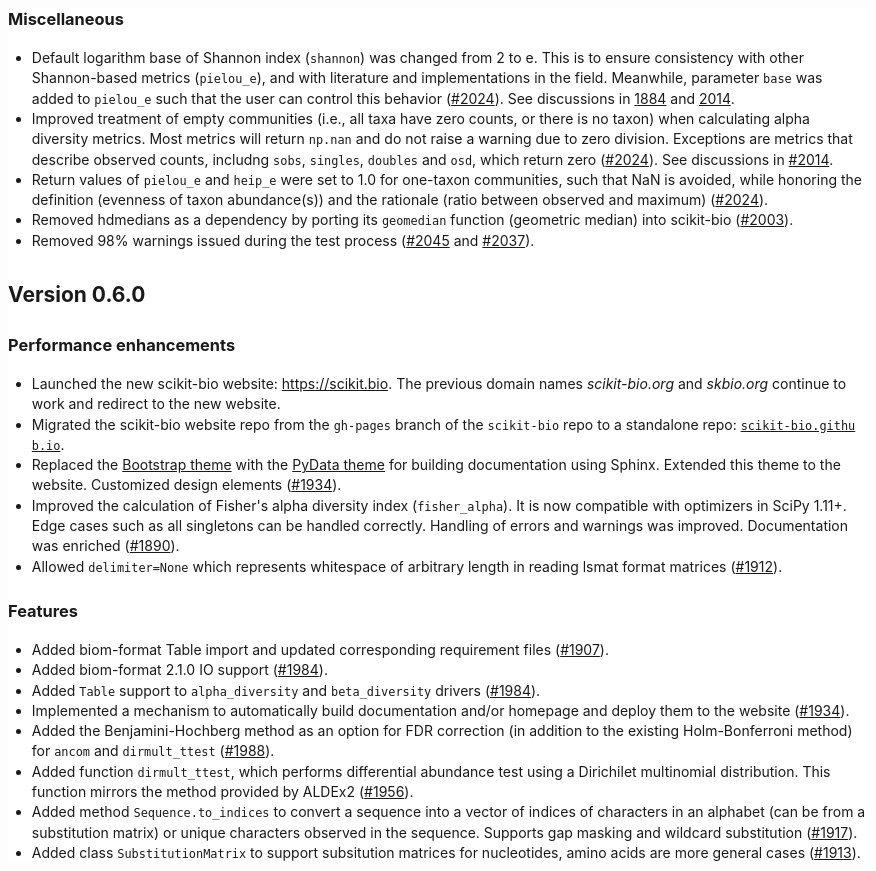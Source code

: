 ### Miscellaneous

* Default logarithm base of Shannon index (`shannon`) was changed from 2 to e. This is to ensure consistency with other Shannon-based metrics (`pielou_e`), and with literature and implementations in the field. Meanwhile, parameter `base` was added to `pielou_e` such that the user can control this behavior ([#2024](https://github.com/scikit-bio/scikit-bio/pull/2024)). See discussions in [1884](https://github.com/scikit-bio/scikit-bio/issues/1884) and [2014](https://github.com/scikit-bio/scikit-bio/issues/2014).
* Improved treatment of empty communities (i.e., all taxa have zero counts, or there is no taxon) when calculating alpha diversity metrics. Most metrics will return `np.nan` and do not raise a warning due to zero division. Exceptions are metrics that describe observed counts, includng `sobs`, `singles`, `doubles` and `osd`, which return zero ([#2024](https://github.com/scikit-bio/scikit-bio/pull/2024)). See discussions in [#2014](https://github.com/scikit-bio/scikit-bio/issues/2014).
* Return values of `pielou_e` and `heip_e` were set to 1.0 for one-taxon communities, such that NaN is avoided, while honoring the definition (evenness of taxon abundance(s)) and the rationale (ratio between observed and maximum) ([#2024](https://github.com/scikit-bio/scikit-bio/pull/2024)).
* Removed hdmedians as a dependency by porting its `geomedian` function (geometric median) into scikit-bio ([#2003](https://github.com/scikit-bio/scikit-bio/pull/2003)).
* Removed 98% warnings issued during the test process ([#2045](https://github.com/scikit-bio/scikit-bio/pull/2045) and [#2037](https://github.com/scikit-bio/scikit-bio/pull/2037)).


## Version 0.6.0

### Performance enhancements

* Launched the new scikit-bio website: https://scikit.bio. The previous domain names _scikit-bio.org_ and _skbio.org_ continue to work and redirect to the new website.
* Migrated the scikit-bio website repo from the `gh-pages` branch of the `scikit-bio` repo to a standalone repo: [`scikit-bio.github.io`](https://github.com/scikit-bio/scikit-bio.github.io).
* Replaced the [Bootstrap theme](https://sphinx-bootstrap-theme.readthedocs.io/en/latest/) with the [PyData theme](https://pydata-sphinx-theme.readthedocs.io/en/stable/) for building documentation using Sphinx. Extended this theme to the website. Customized design elements ([#1934](https://github.com/scikit-bio/scikit-bio/pull/1934)).
* Improved the calculation of Fisher's alpha diversity index (`fisher_alpha`). It is now compatible with optimizers in SciPy 1.11+. Edge cases such as all singletons can be handled correctly. Handling of errors and warnings was improved. Documentation was enriched ([#1890](https://github.com/scikit-bio/scikit-bio/pull/1890)).
* Allowed `delimiter=None` which represents whitespace of arbitrary length in reading lsmat format matrices ([#1912](https://github.com/scikit-bio/scikit-bio/pull/1912)).

### Features

* Added biom-format Table import and updated corresponding requirement files ([#1907](https://github.com/scikit-bio/scikit-bio/pull/1907)).
* Added biom-format 2.1.0 IO support ([#1984](https://github.com/scikit-bio/scikit-bio/pull/1984)).
* Added `Table` support to `alpha_diversity` and `beta_diversity` drivers ([#1984](https://github.com/scikit-bio/scikit-bio/pull/1984)).
* Implemented a mechanism to automatically build documentation and/or homepage and deploy them to the website ([#1934](https://github.com/scikit-bio/scikit-bio/pull/1934)).
* Added the Benjamini-Hochberg method as an option for FDR correction (in addition to the existing Holm-Bonferroni method) for `ancom` and `dirmult_ttest` ([#1988](https://github.com/scikit-bio/scikit-bio/pull/1988)).
* Added function `dirmult_ttest`, which performs differential abundance test using a Dirichilet multinomial distribution. This function mirrors the method provided by ALDEx2 ([#1956](https://github.com/scikit-bio/scikit-bio/pull/1956)).
* Added method `Sequence.to_indices` to convert a sequence into a vector of indices of characters in an alphabet (can be from a substitution matrix) or unique characters observed in the sequence. Supports gap masking and wildcard substitution ([#1917](https://github.com/scikit-bio/scikit-bio/pull/1917)).
* Added class `SubstitutionMatrix` to support subsitution matrices for nucleotides, amino acids are more general cases ([#1913](https://github.com/scikit-bio/scikit-bio/pull/1913)).